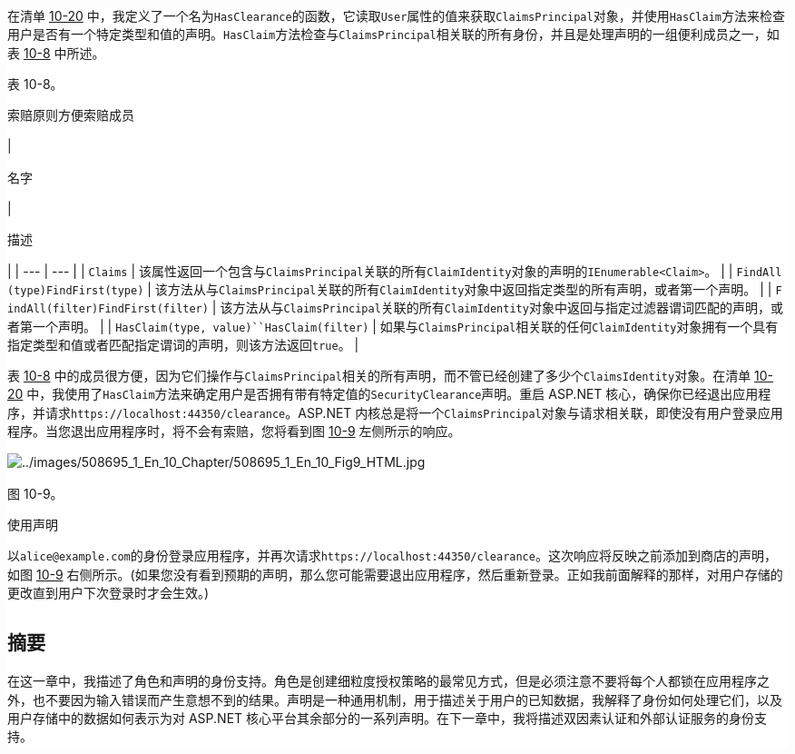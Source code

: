在清单 [10-20](#PC22) 中，我定义了一个名为`HasClearance`的函数，它读取`User`属性的值来获取`ClaimsPrincipal`对象，并使用`HasClaim`方法来检查用户是否有一个特定类型和值的声明。`HasClaim`方法检查与`ClaimsPrincipal`相关联的所有身份，并且是处理声明的一组便利成员之一，如表 [10-8](#Tab8) 中所述。

表 10-8。

索赔原则方便索赔成员

<colgroup><col class="tcol1 align-left"> <col class="tcol2 align-left"></colgroup> 
| 

名字

 | 

描述

 |
| --- | --- |
| `Claims` | 该属性返回一个包含与`ClaimsPrincipal`关联的所有`ClaimIdentity`对象的声明的`IEnumerable<Claim>`。 |
| `FindAll(type)FindFirst(type)` | 该方法从与`ClaimsPrincipal`关联的所有`ClaimIdentity`对象中返回指定类型的所有声明，或者第一个声明。 |
| `FindAll(filter)FindFirst(filter)` | 该方法从与`ClaimsPrincipal`关联的所有`ClaimIdentity`对象中返回与指定过滤器谓词匹配的声明，或者第一个声明。 |
| `HasClaim(type, value)``HasClaim(filter)` | 如果与`ClaimsPrincipal`相关联的任何`ClaimIdentity`对象拥有一个具有指定类型和值或者匹配指定谓词的声明，则该方法返回`true`。 |

表 [10-8](#Tab8) 中的成员很方便，因为它们操作与`ClaimsPrincipal`相关的所有声明，而不管已经创建了多少个`ClaimsIdentity`对象。在清单 [10-20](#PC22) 中，我使用了`HasClaim`方法来确定用户是否拥有带有特定值的`SecurityClearance`声明。重启 ASP.NET 核心，确保你已经退出应用程序，并请求`https://localhost:44350/clearance`。ASP.NET 内核总是将一个`ClaimsPrincipal`对象与请求相关联，即使没有用户登录应用程序。当您退出应用程序时，将不会有索赔，您将看到图 [10-9](#Fig9) 左侧所示的响应。

![../images/508695_1_En_10_Chapter/508695_1_En_10_Fig9_HTML.jpg](../images/508695_1_En_10_Chapter/508695_1_En_10_Fig9_HTML.jpg)

图 10-9。

使用声明

以`alice@example.com`的身份登录应用程序，并再次请求`https://localhost:44350/clearance`。这次响应将反映之前添加到商店的声明，如图 [10-9](#Fig9) 右侧所示。(如果您没有看到预期的声明，那么您可能需要退出应用程序，然后重新登录。正如我前面解释的那样，对用户存储的更改直到用户下次登录时才会生效。)

## 摘要

在这一章中，我描述了角色和声明的身份支持。角色是创建细粒度授权策略的最常见方式，但是必须注意不要将每个人都锁在应用程序之外，也不要因为输入错误而产生意想不到的结果。声明是一种通用机制，用于描述关于用户的已知数据，我解释了身份如何处理它们，以及用户存储中的数据如何表示为对 ASP.NET 核心平台其余部分的一系列声明。在下一章中，我将描述双因素认证和外部认证服务的身份支持。